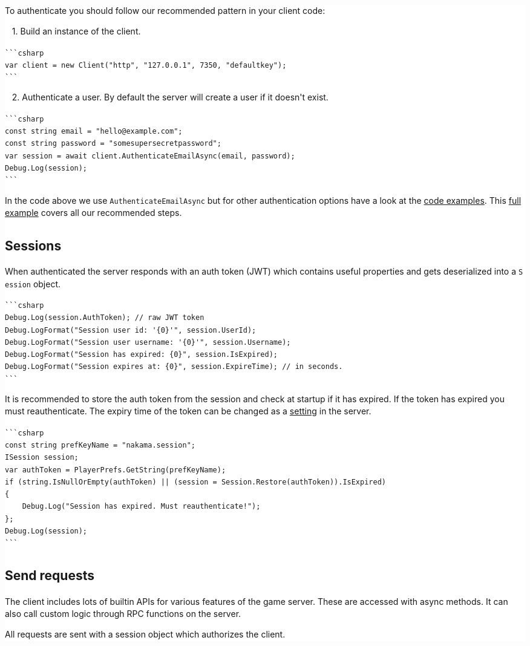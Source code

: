 To authenticate you should follow our recommended pattern in your client code:

&nbsp;&nbsp; 1\. Build an instance of the client.

	```csharp
	var client = new Client("http", "127.0.0.1", 7350, "defaultkey");
	```

&nbsp;&nbsp; 2\. Authenticate a user. By default the server will create a user if it doesn't exist.

	```csharp
	const string email = "hello@example.com";
	const string password = "somesupersecretpassword";
	var session = await client.AuthenticateEmailAsync(email, password);
	Debug.Log(session);
	```

In the code above we use `AuthenticateEmailAsync` but for other authentication options have a look at the [code examples](authentication.md#authenticate). This [full example](#full-example) covers all our recommended steps.

## Sessions

When authenticated the server responds with an auth token (JWT) which contains useful properties and gets deserialized into a `Session` object.

	```csharp
	Debug.Log(session.AuthToken); // raw JWT token
	Debug.LogFormat("Session user id: '{0}'", session.UserId);
	Debug.LogFormat("Session user username: '{0}'", session.Username);
	Debug.LogFormat("Session has expired: {0}", session.IsExpired);
	Debug.LogFormat("Session expires at: {0}", session.ExpireTime); // in seconds.
	```

It is recommended to store the auth token from the session and check at startup if it has expired. If the token has expired you must reauthenticate. The expiry time of the token can be changed as a [setting](install-configuration.md#common-properties) in the server.

	```csharp
	const string prefKeyName = "nakama.session";
	ISession session;
	var authToken = PlayerPrefs.GetString(prefKeyName);
	if (string.IsNullOrEmpty(authToken) || (session = Session.Restore(authToken)).IsExpired)
	{
	    Debug.Log("Session has expired. Must reauthenticate!");
	};
	Debug.Log(session);
	```

## Send requests

The client includes lots of builtin APIs for various features of the game server. These are accessed with async methods. It can also call custom logic through RPC functions on the server.

All requests are sent with a session object which authorizes the client.
